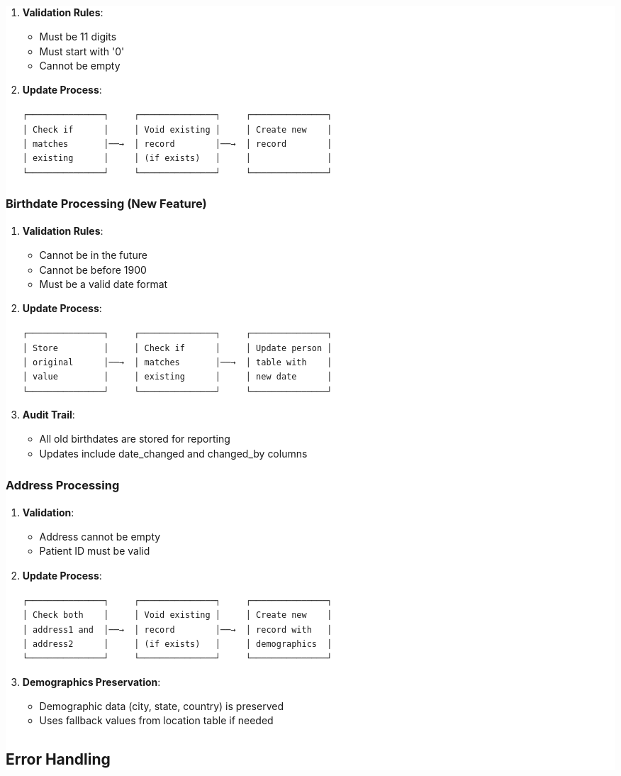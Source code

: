 1. **Validation Rules**:
   - Must be 11 digits
   - Must start with '0'
   - Cannot be empty

2. **Update Process**:
   ```
   ┌───────────────┐     ┌───────────────┐     ┌───────────────┐
   │ Check if      │     │ Void existing │     │ Create new    │
   │ matches       │──→  │ record        │──→  │ record        │
   │ existing      │     │ (if exists)   │     │               │
   └───────────────┘     └───────────────┘     └───────────────┘
   ```

### Birthdate Processing (New Feature)

1. **Validation Rules**:
   - Cannot be in the future
   - Cannot be before 1900
   - Must be a valid date format

2. **Update Process**:
   ```
   ┌───────────────┐     ┌───────────────┐     ┌───────────────┐
   │ Store         │     │ Check if      │     │ Update person │
   │ original      │──→  │ matches       │──→  │ table with    │
   │ value         │     │ existing      │     │ new date      │
   └───────────────┘     └───────────────┘     └───────────────┘
   ```

3. **Audit Trail**:
   - All old birthdates are stored for reporting
   - Updates include date_changed and changed_by columns

### Address Processing

1. **Validation**:
   - Address cannot be empty
   - Patient ID must be valid

2. **Update Process**:
   ```
   ┌───────────────┐     ┌───────────────┐     ┌───────────────┐
   │ Check both    │     │ Void existing │     │ Create new    │
   │ address1 and  │──→  │ record        │──→  │ record with   │
   │ address2      │     │ (if exists)   │     │ demographics  │
   └───────────────┘     └───────────────┘     └───────────────┘
   ```

3. **Demographics Preservation**:
   - Demographic data (city, state, country) is preserved
   - Uses fallback values from location table if needed

## Error Handling
